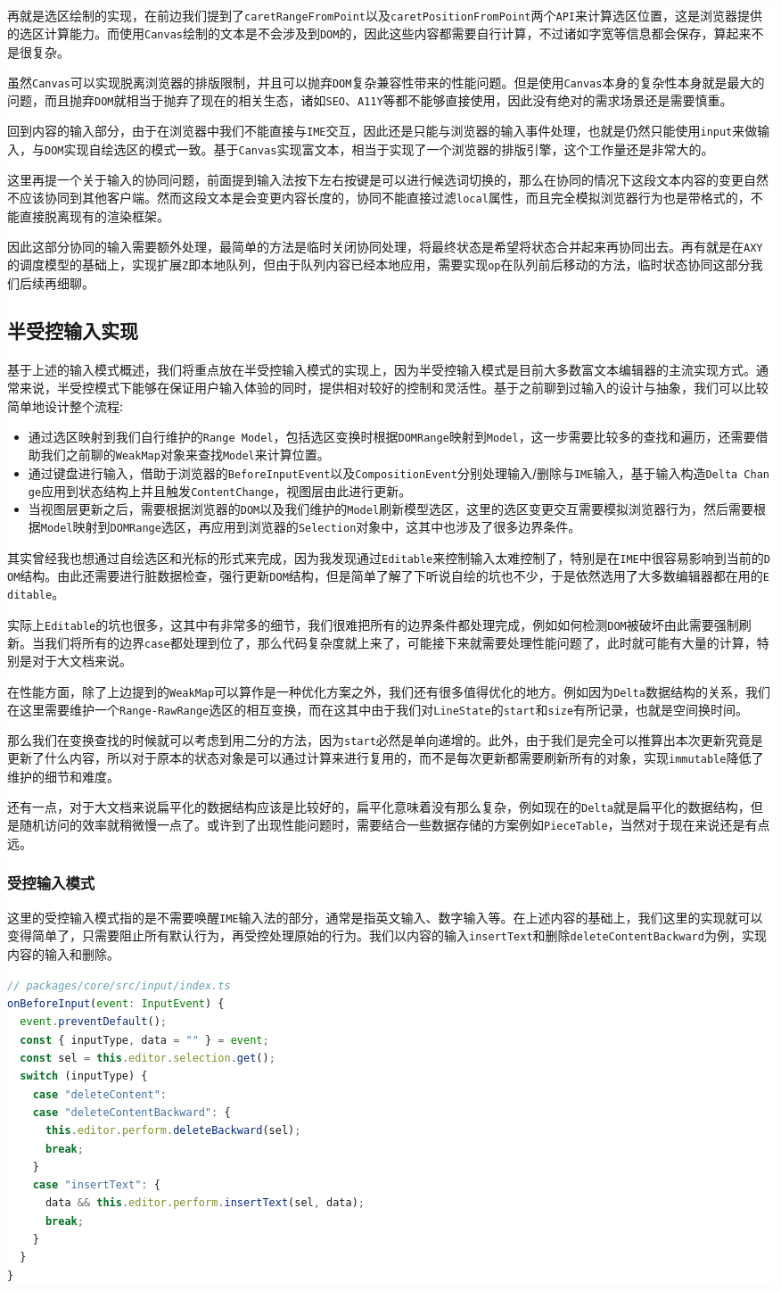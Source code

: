 再就是选区绘制的实现，在前边我们提到了`caretRangeFromPoint`以及`caretPositionFromPoint`两个`API`来计算选区位置，这是浏览器提供的选区计算能力。而使用`Canvas`绘制的文本是不会涉及到`DOM`的，因此这些内容都需要自行计算，不过诸如字宽等信息都会保存，算起来不是很复杂。

虽然`Canvas`可以实现脱离浏览器的排版限制，并且可以抛弃`DOM`复杂兼容性带来的性能问题。但是使用`Canvas`本身的复杂性本身就是最大的问题，而且抛弃`DOM`就相当于抛弃了现在的相关生态，诸如`SEO`、`A11Y`等都不能够直接使用，因此没有绝对的需求场景还是需要慎重。

回到内容的输入部分，由于在浏览器中我们不能直接与`IME`交互，因此还是只能与浏览器的输入事件处理，也就是仍然只能使用`input`来做输入，与`DOM`实现自绘选区的模式一致。基于`Canvas`实现富文本，相当于实现了一个浏览器的排版引擎，这个工作量还是非常大的。

这里再提一个关于输入的协同问题，前面提到输入法按下左右按键是可以进行候选词切换的，那么在协同的情况下这段文本内容的变更自然不应该协同到其他客户端。然而这段文本是会变更内容长度的，协同不能直接过滤`local`属性，而且完全模拟浏览器行为也是带格式的，不能直接脱离现有的渲染框架。

因此这部分协同的输入需要额外处理，最简单的方法是临时关闭协同处理，将最终状态是希望将状态合并起来再协同出去。再有就是在`AXY`的调度模型的基础上，实现扩展`Z`即本地队列，但由于队列内容已经本地应用，需要实现`op`在队列前后移动的方法，临时状态协同这部分我们后续再细聊。

## 半受控输入实现
基于上述的输入模式概述，我们将重点放在半受控输入模式的实现上，因为半受控输入模式是目前大多数富文本编辑器的主流实现方式。通常来说，半受控模式下能够在保证用户输入体验的同时，提供相对较好的控制和灵活性。基于之前聊到过输入的设计与抽象，我们可以比较简单地设计整个流程: 

- 通过选区映射到我们自行维护的`Range Model`，包括选区变换时根据`DOMRange`映射到`Model`，这一步需要比较多的查找和遍历，还需要借助我们之前聊的`WeakMap`对象来查找`Model`来计算位置。
- 通过键盘进行输入，借助于浏览器的`BeforeInputEvent`以及`CompositionEvent`分别处理输入/删除与`IME`输入，基于输入构造`Delta Change`应用到状态结构上并且触发`ContentChange`，视图层由此进行更新。
- 当视图层更新之后，需要根据浏览器的`DOM`以及我们维护的`Model`刷新模型选区，这里的选区变更交互需要模拟浏览器行为，然后需要根据`Model`映射到`DOMRange`选区，再应用到浏览器的`Selection`对象中，这其中也涉及了很多边界条件。

其实曾经我也想通过自绘选区和光标的形式来完成，因为我发现通过`Editable`来控制输入太难控制了，特别是在`IME`中很容易影响到当前的`DOM`结构。由此还需要进行脏数据检查，强行更新`DOM`结构，但是简单了解了下听说自绘的坑也不少，于是依然选用了大多数编辑器都在用的`Editable`。

实际上`Editable`的坑也很多，这其中有非常多的细节，我们很难把所有的边界条件都处理完成，例如如何检测`DOM`被破坏由此需要强制刷新。当我们将所有的边界`case`都处理到位了，那么代码复杂度就上来了，可能接下来就需要处理性能问题了，此时就可能有大量的计算，特别是对于大文档来说。

在性能方面，除了上边提到的`WeakMap`可以算作是一种优化方案之外，我们还有很多值得优化的地方。例如因为`Delta`数据结构的关系，我们在这里需要维护一个`Range-RawRange`选区的相互变换，而在这其中由于我们对`LineState`的`start`和`size`有所记录，也就是空间换时间。

那么我们在变换查找的时候就可以考虑到用二分的方法，因为`start`必然是单向递增的。此外，由于我们是完全可以推算出本次更新究竟是更新了什么内容，所以对于原本的状态对象是可以通过计算来进行复用的，而不是每次更新都需要刷新所有的对象，实现`immutable`降低了维护的细节和难度。

还有一点，对于大文档来说扁平化的数据结构应该是比较好的，扁平化意味着没有那么复杂，例如现在的`Delta`就是扁平化的数据结构，但是随机访问的效率就稍微慢一点了。或许到了出现性能问题时，需要结合一些数据存储的方案例如`PieceTable`，当然对于现在来说还是有点远。

### 受控输入模式
这里的受控输入模式指的是不需要唤醒`IME`输入法的部分，通常是指英文输入、数字输入等。在上述内容的基础上，我们这里的实现就可以变得简单了，只需要阻止所有默认行为，再受控处理原始的行为。我们以内容的输入`insertText`和删除`deleteContentBackward`为例，实现内容的输入和删除。

```js
// packages/core/src/input/index.ts
onBeforeInput(event: InputEvent) {
  event.preventDefault();
  const { inputType, data = "" } = event;
  const sel = this.editor.selection.get();
  switch (inputType) {
    case "deleteContent":
    case "deleteContentBackward": {
      this.editor.perform.deleteBackward(sel);
      break;
    }
    case "insertText": {
      data && this.editor.perform.insertText(sel, data);
      break;
    }
  }
}
```
